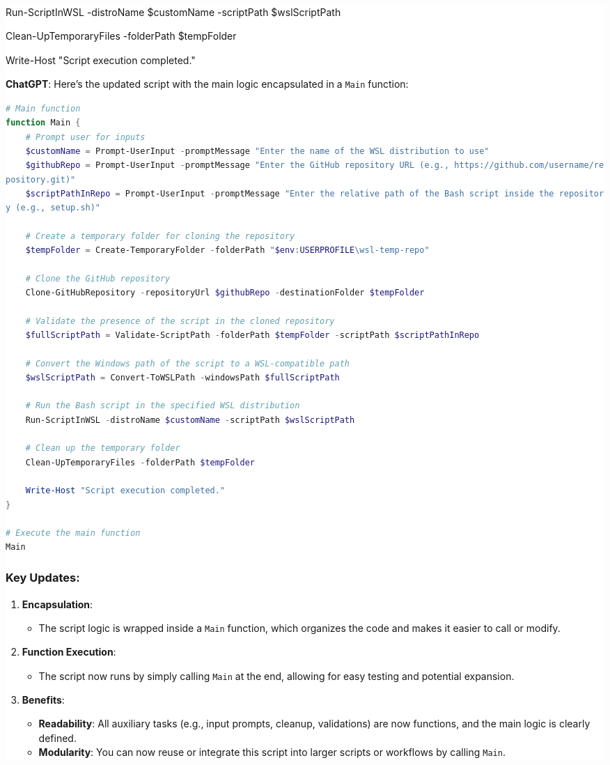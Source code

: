 Run-ScriptInWSL -distroName $customName -scriptPath $wslScriptPath

Clean-UpTemporaryFiles -folderPath $tempFolder

Write-Host "Script execution completed."

**ChatGPT**: Here’s the updated script with the main logic encapsulated in a `Main` function:

```powershell
# Main function
function Main {
    # Prompt user for inputs
    $customName = Prompt-UserInput -promptMessage "Enter the name of the WSL distribution to use"
    $githubRepo = Prompt-UserInput -promptMessage "Enter the GitHub repository URL (e.g., https://github.com/username/repository.git)"
    $scriptPathInRepo = Prompt-UserInput -promptMessage "Enter the relative path of the Bash script inside the repository (e.g., setup.sh)"
    
    # Create a temporary folder for cloning the repository
    $tempFolder = Create-TemporaryFolder -folderPath "$env:USERPROFILE\wsl-temp-repo"
    
    # Clone the GitHub repository
    Clone-GitHubRepository -repositoryUrl $githubRepo -destinationFolder $tempFolder
    
    # Validate the presence of the script in the cloned repository
    $fullScriptPath = Validate-ScriptPath -folderPath $tempFolder -scriptPath $scriptPathInRepo
    
    # Convert the Windows path of the script to a WSL-compatible path
    $wslScriptPath = Convert-ToWSLPath -windowsPath $fullScriptPath
    
    # Run the Bash script in the specified WSL distribution
    Run-ScriptInWSL -distroName $customName -scriptPath $wslScriptPath
    
    # Clean up the temporary folder
    Clean-UpTemporaryFiles -folderPath $tempFolder
    
    Write-Host "Script execution completed."
}

# Execute the main function
Main
```

### Key Updates:
1. **Encapsulation**:
   - The script logic is wrapped inside a `Main` function, which organizes the code and makes it easier to call or modify.
   
2. **Function Execution**:
   - The script now runs by simply calling `Main` at the end, allowing for easy testing and potential expansion.

3. **Benefits**:
   - **Readability**: All auxiliary tasks (e.g., input prompts, cleanup, validations) are now functions, and the main logic is clearly defined.
   - **Modularity**: You can now reuse or integrate this script into larger scripts or workflows by calling `Main`.
